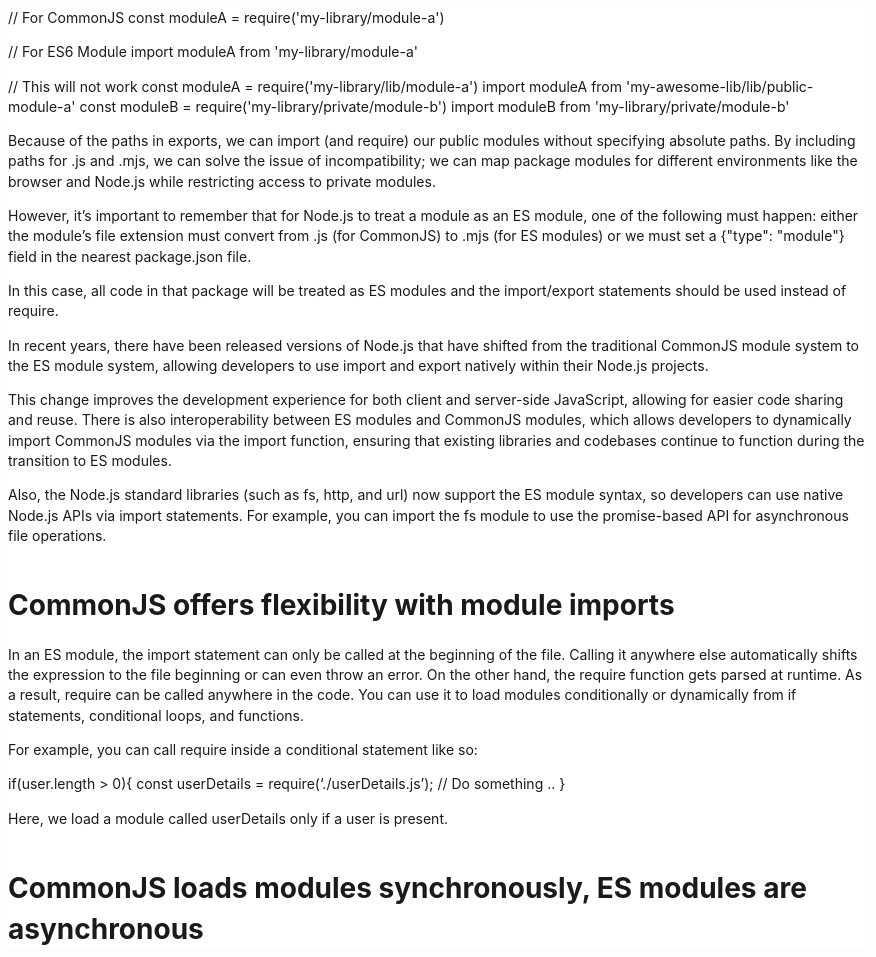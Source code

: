 // For CommonJS 
const moduleA = require('my-library/module-a')

// For ES6 Module
import moduleA from 'my-library/module-a'

// This will not work
const moduleA = require('my-library/lib/module-a')
import moduleA from 'my-awesome-lib/lib/public-module-a'
const moduleB = require('my-library/private/module-b')
import moduleB from 'my-library/private/module-b'

Because of the paths in exports, we can import (and require) our public modules without specifying absolute paths. By including paths for .js and .mjs, we can solve the issue of incompatibility; we can map package modules for different environments like the browser and Node.js while restricting access to private modules.

However, it’s important to remember that for Node.js to treat a module as an ES module, one of the following must happen: either the module’s file extension must convert from .js (for CommonJS) to .mjs (for ES modules) or we must set a {"type": "module"} field in the nearest package.json file.

In this case, all code in that package will be treated as ES modules and the import/export statements should be used instead of require.

In recent years, there have been released versions of Node.js that have shifted from the traditional CommonJS module system to the ES module system, allowing developers to use import and export natively within their Node.js projects.

This change improves the development experience for both client and server-side JavaScript, allowing for easier code sharing and reuse. There is also interoperability between ES modules and CommonJS modules, which allows developers to dynamically import CommonJS modules via the import function, ensuring that existing libraries and codebases continue to function during the transition to ES modules.

Also, the Node.js standard libraries (such as fs, http, and url) now support the ES module syntax, so developers can use native Node.js APIs via import statements. For example, you can import the fs module to use the promise-based API for asynchronous file operations.

# CommonJS offers flexibility with module imports

In an ES module, the import statement can only be called at the beginning of the file. Calling it anywhere else automatically shifts the expression to the file beginning or can even throw an error. On the other hand, the require function gets parsed at runtime. As a result, require can be called anywhere in the code. You can use it to load modules conditionally or dynamically from if statements, conditional loops, and functions.

For example, you can call require inside a conditional statement like so:

if(user.length > 0){
   const userDetails = require(‘./userDetails.js’);
  // Do something ..
}

Here, we load a module called userDetails only if a user is present.

# CommonJS loads modules synchronously, ES modules are asynchronous
